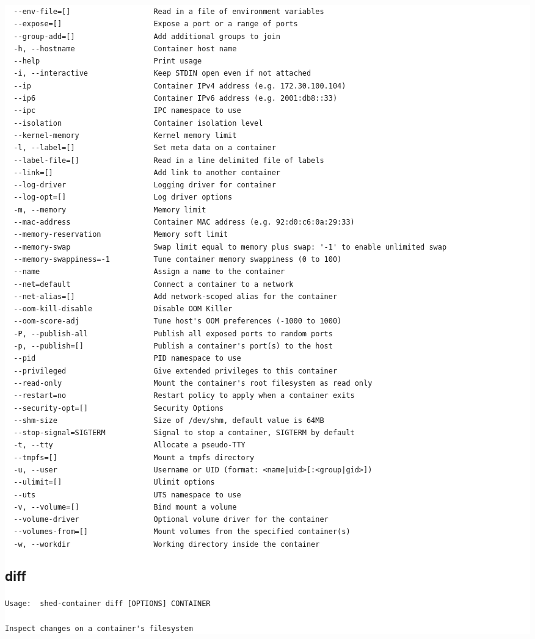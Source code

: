       --env-file=[]                   Read in a file of environment variables
      --expose=[]                     Expose a port or a range of ports
      --group-add=[]                  Add additional groups to join
      -h, --hostname                  Container host name
      --help                          Print usage
      -i, --interactive               Keep STDIN open even if not attached
      --ip                            Container IPv4 address (e.g. 172.30.100.104)
      --ip6                           Container IPv6 address (e.g. 2001:db8::33)
      --ipc                           IPC namespace to use
      --isolation                     Container isolation level
      --kernel-memory                 Kernel memory limit
      -l, --label=[]                  Set meta data on a container
      --label-file=[]                 Read in a line delimited file of labels
      --link=[]                       Add link to another container
      --log-driver                    Logging driver for container
      --log-opt=[]                    Log driver options
      -m, --memory                    Memory limit
      --mac-address                   Container MAC address (e.g. 92:d0:c6:0a:29:33)
      --memory-reservation            Memory soft limit
      --memory-swap                   Swap limit equal to memory plus swap: '-1' to enable unlimited swap
      --memory-swappiness=-1          Tune container memory swappiness (0 to 100)
      --name                          Assign a name to the container
      --net=default                   Connect a container to a network
      --net-alias=[]                  Add network-scoped alias for the container
      --oom-kill-disable              Disable OOM Killer
      --oom-score-adj                 Tune host's OOM preferences (-1000 to 1000)
      -P, --publish-all               Publish all exposed ports to random ports
      -p, --publish=[]                Publish a container's port(s) to the host
      --pid                           PID namespace to use
      --privileged                    Give extended privileges to this container
      --read-only                     Mount the container's root filesystem as read only
      --restart=no                    Restart policy to apply when a container exits
      --security-opt=[]               Security Options
      --shm-size                      Size of /dev/shm, default value is 64MB
      --stop-signal=SIGTERM           Signal to stop a container, SIGTERM by default
      -t, --tty                       Allocate a pseudo-TTY
      --tmpfs=[]                      Mount a tmpfs directory
      -u, --user                      Username or UID (format: <name|uid>[:<group|gid>])
      --ulimit=[]                     Ulimit options
      --uts                           UTS namespace to use
      -v, --volume=[]                 Bind mount a volume
      --volume-driver                 Optional volume driver for the container
      --volumes-from=[]               Mount volumes from the specified container(s)
      -w, --workdir                   Working directory inside the container
    

## diff

    Usage:	shed-container diff [OPTIONS] CONTAINER
    
    Inspect changes on a container's filesystem
    